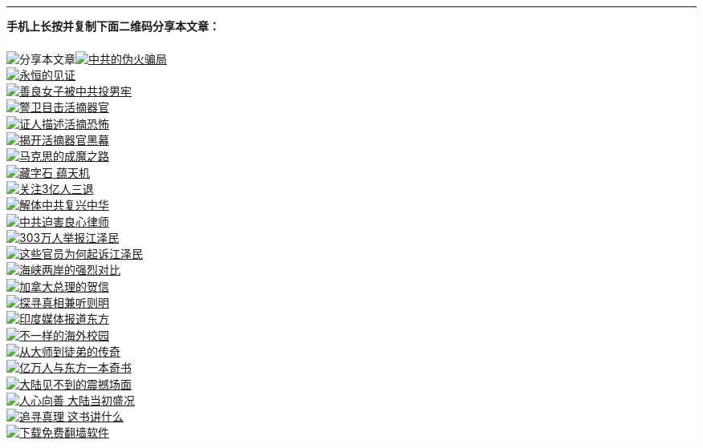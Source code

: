 <hr>    <strong>手机上长按并复制下面二维码分享本文章：</strong><br><br><img src="https://chart.apis.google.com/chart?cht=qr&chs=240x240&choe=UTF-8&chld=M|2&chl=/gb/14/1/22/n4066034.md%231" title="分享本文章"></td><td valign=TOP><a href="/gb/16/1/21/n4622075.md?dfh#1" target="_blank"><img src="https://raw.githubusercontent.com/lidcsl3968/djy/master/gb/300/wei-f1.jpg" title="中共的伪火骗局"  alt="中共的伪火骗局"></a><br><a href="https://github.com/lidcsl3968/www/blob/master/README.md?dfh#9" target="_blank"><img src="https://raw.githubusercontent.com/lidcsl3968/djy/master/gb/300/yong-h.jpg" title="永恒的见证"  alt="永恒的见证"></a><br><a href="/gb/13/9/29/n3974789.md?dfh#1" target="_blank"><img src="https://raw.githubusercontent.com/lidcsl3968/djy/master/gb/300/shang-lnz.jpg" title="善良女子被中共投男牢"  alt="善良女子被中共投男牢"></a><br><a href="/gb/16/3/16/n4663449.md?dfh#1" target="_blank"><img src="https://raw.githubusercontent.com/lidcsl3968/djy/master/gb/300/huo-z3.jpg" title="警卫目击活摘器官"  alt="警卫目击活摘器官"></a><br><a href="/gb/16/8/7/n8177641.md?dfh#1" target="_blank"><img src="https://raw.githubusercontent.com/lidcsl3968/djy/master/gb/300/huo-z4.jpg" title="证人描述活摘恐怖"  alt="证人描述活摘恐怖"></a><br><a href="/gb/10/4/19/n2881569.md?dfh#1" target="_blank"><img src="https://raw.githubusercontent.com/lidcsl3968/djy/master/gb/300/huo-z1.jpg" title="揭开活摘器官黑幕"  alt="揭开活摘器官黑幕"></a><br><a href="/gb/10/11/7/n3077476.md?dfh#1" target="_blank"><img src="https://raw.githubusercontent.com/lidcsl3968/djy/master/gb/300/ma-ks.jpg" title="马克思的成魔之路"  alt="马克思的成魔之路"></a><br><a href="/gb/14/6/9/n4173977.md?dfh#1" target="_blank"><img src="https://raw.githubusercontent.com/lidcsl3968/djy/master/gb/300/chang-zs.jpg" title="藏字石 蕴天机"  alt="藏字石 蕴天机"></a><br><a href="/gb/18/5/10/n10381511.md?dfh#1" target="_blank"><img src="https://raw.githubusercontent.com/lidcsl3968/djy/master/gb/300/st1.jpg" title="关注3亿人三退"  alt="关注3亿人三退"></a><br><a href="/gb/18/3/21/n10237682.md?dfh#1" target="_blank"><img src="https://raw.githubusercontent.com/lidcsl3968/djy/master/gb/300/jie-t.jpg" title="解体中共复兴中华"  alt="解体中共复兴中华"></a><br><a href="/gb/9/2/9/n2422991.md?dfh#1" target="_blank"><img src="https://raw.githubusercontent.com/lidcsl3968/djy/master/gb/300/gao-zs.jpg" title="中共迫害良心律师"  alt="中共迫害良心律师"></a><br><a href="/gb/18/12/9/n10900044.md?dfh#1" target="_blank"><img src="https://raw.githubusercontent.com/lidcsl3968/djy/master/gb/300/sj1.jpg" title="303万人举报江泽民"  alt="303万人举报江泽民"></a><br><a href="/gb/18/8/28/n10672014.md?dfh#1" target="_blank"><img src="https://raw.githubusercontent.com/lidcsl3968/djy/master/gb/300/sj2.jpg" title="这些官员为何起诉江泽民"  alt="这些官员为何起诉江泽民"></a><br><a href="/gb/8/12/18/n2367165.md?dfh#1" target="_blank"><img src="https://raw.githubusercontent.com/lidcsl3968/djy/master/gb/300/liangan.jpg" title="海峡两岸的强烈对比"  alt="海峡两岸的强烈对比"></a><br><a href="/gb/15/12/10/n4593139.md?dfh#1" target="_blank"><img src="https://raw.githubusercontent.com/lidcsl3968/djy/master/gb/300/jia-ndzl.jpg" title="加拿大总理的贺信"  alt="加拿大总理的贺信"></a><br><a href="/gb/11/6/17/n3289382.md?dfh#1" target="_blank"><img src="https://raw.githubusercontent.com/lidcsl3968/djy/master/gb/300/xiao-wd.jpg" title="探寻真相兼听则明"  alt="探寻真相兼听则明"></a><br><a href="/gb/18/10/27/n10812623.md?dfh#1" target="_blank"><img src="https://raw.githubusercontent.com/lidcsl3968/djy/master/gb/300/yindu.jpg" title="印度媒体报道东方"  alt="印度媒体报道东方"></a><br><a href="/gb/18/6/9/n10469652.md?dfh#1" target="_blank"><img src="https://raw.githubusercontent.com/lidcsl3968/djy/master/gb/300/xie-j.jpg" title="不一样的海外校园"  alt="不一样的海外校园"></a><br><a href="/gb/7/4/5/n1669415.md?dfh#1" target="_blank"><img src="https://raw.githubusercontent.com/lidcsl3968/djy/master/gb/300/li-up.jpg" title="从大师到徒弟的传奇"  alt="从大师到徒弟的传奇"></a><br><a href="/gb/17/5/26/n9191512.md?dfh#1" target="_blank"><img src="https://raw.githubusercontent.com/lidcsl3968/djy/master/gb/300/zfl2.jpg" title="亿万人与东方一本奇书"  alt="亿万人与东方一本奇书"></a><br><a href="/gb/13/11/27/n4020290.md?dfh#1" target="_blank"><img src="https://raw.githubusercontent.com/lidcsl3968/djy/master/gb/300/zhen-h.jpg" title="大陆见不到的震撼场面"  alt="大陆见不到的震撼场面"></a><br><a href="/gb/15/7/17/n4482910.md?dfh#1" target="_blank"><img src="https://raw.githubusercontent.com/lidcsl3968/djy/master/gb/300/dalu-sk.jpg" title="人心向善 大陆当初盛况"  alt="人心向善 大陆当初盛况"></a><br><a href="/gb/19/1/5/n10955468.md?dfh#1" target="_blank"><img src="https://raw.githubusercontent.com/lidcsl3968/djy/master/gb/300/zfl1.jpg" title="追寻真理 这书讲什么"  alt="追寻真理 这书讲什么"></a><br><a href="https://github.com/bannedbook/fanqiang/wiki" target="_blank"><img src="https://raw.githubusercontent.com/lidcsl3968/djy/master/gb/300/fq1.jpg" title="下载免费翻墙软件"  alt="下载免费翻墙软件"></a><br></td></tr></table>